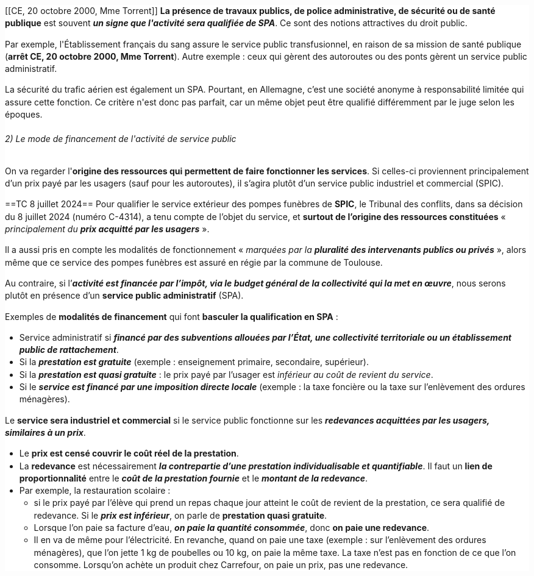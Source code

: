 [[CE, 20 octobre 2000, Mme Torrent]]
**La présence de travaux publics, de police administrative, de sécurité ou de santé publique** est souvent ***un signe que l'activité sera qualifiée de SPA***. Ce sont des notions attractives du droit public. 

Par exemple, l'Établissement français du sang assure le service public transfusionnel, en raison de sa mission de santé publique (**arrêt CE, 20 octobre 2000, Mme Torrent**). Autre exemple : ceux qui gèrent des autoroutes ou des ponts gèrent un service public administratif.

La sécurité du trafic aérien est également un SPA. Pourtant, en Allemagne, c’est une société anonyme à responsabilité limitée qui assure cette fonction. Ce critère n'est donc pas parfait, car un même objet peut être qualifié différemment par le juge selon les époques.

###### 2) Le mode de financement de l'activité de service public
On va regarder l'**origine des ressources qui permettent de faire fonctionner les services**. Si celles-ci proviennent principalement d’un prix payé par les usagers (sauf pour les autoroutes), il s’agira plutôt d’un service public industriel et commercial (SPIC). 

==TC 8 juillet 2024==
Pour qualifier le service extérieur des pompes funèbres de **SPIC**, le Tribunal des conflits, dans sa décision du 8 juillet 2024 (numéro C-4314), a tenu compte de l’objet du service, et **surtout de l’origine des ressources constituées** « *principalement du **prix acquitté par les usagers*** ». 

Il a aussi pris en compte les modalités de fonctionnement « *marquées par la **pluralité des intervenants publics ou privés*** », alors même que ce service des pompes funèbres est assuré en régie par la commune de Toulouse.

Au contraire, si l’***activité est financée par l’impôt, via le budget général de la collectivité qui la met en œuvre***, nous serons plutôt en présence d’un **service public administratif** (SPA).

Exemples de **modalités de financement** qui font **basculer la qualification en SPA** :
- Service administratif si ***financé par des subventions allouées par l’État, une collectivité territoriale ou un établissement public de rattachement***.
- Si la ***prestation est gratuite*** (exemple : enseignement primaire, secondaire, supérieur).
- Si la ***prestation est quasi gratuite*** : le prix payé par l’usager est *inférieur au coût de revient du service*.
- Si le ***service est financé par une imposition directe locale*** (exemple : la taxe foncière ou la taxe sur l’enlèvement des ordures ménagères).

Le **service sera industriel et commercial** si le service public fonctionne sur les ***redevances acquittées par les usagers, similaires à un prix***. 
- Le **prix est censé couvrir le coût réel de la prestation**. 
- La **redevance** est nécessairement ***la contrepartie d’une prestation individualisable et quantifiable***. Il faut un **lien de proportionnalité** entre le ***coût de la prestation fournie*** et le ***montant de la redevance***. 
- Par exemple, la restauration scolaire : 
	- si le prix payé par l’élève qui prend un repas chaque jour atteint le coût de revient de la prestation, ce sera qualifié de redevance. Si le ***prix est inférieur***, on parle de **prestation quasi gratuite**. 
	- Lorsque l’on paie sa facture d’eau, ***on paie la quantité consommée***, donc **on paie une redevance**. 
	- Il en va de même pour l’électricité. En revanche, quand on paie une taxe (exemple : sur l’enlèvement des ordures ménagères), que l’on jette 1 kg de poubelles ou 10 kg, on paie la même taxe. La taxe n’est pas en fonction de ce que l’on consomme. Lorsqu’on achète un produit chez Carrefour, on paie un prix, pas une redevance.

